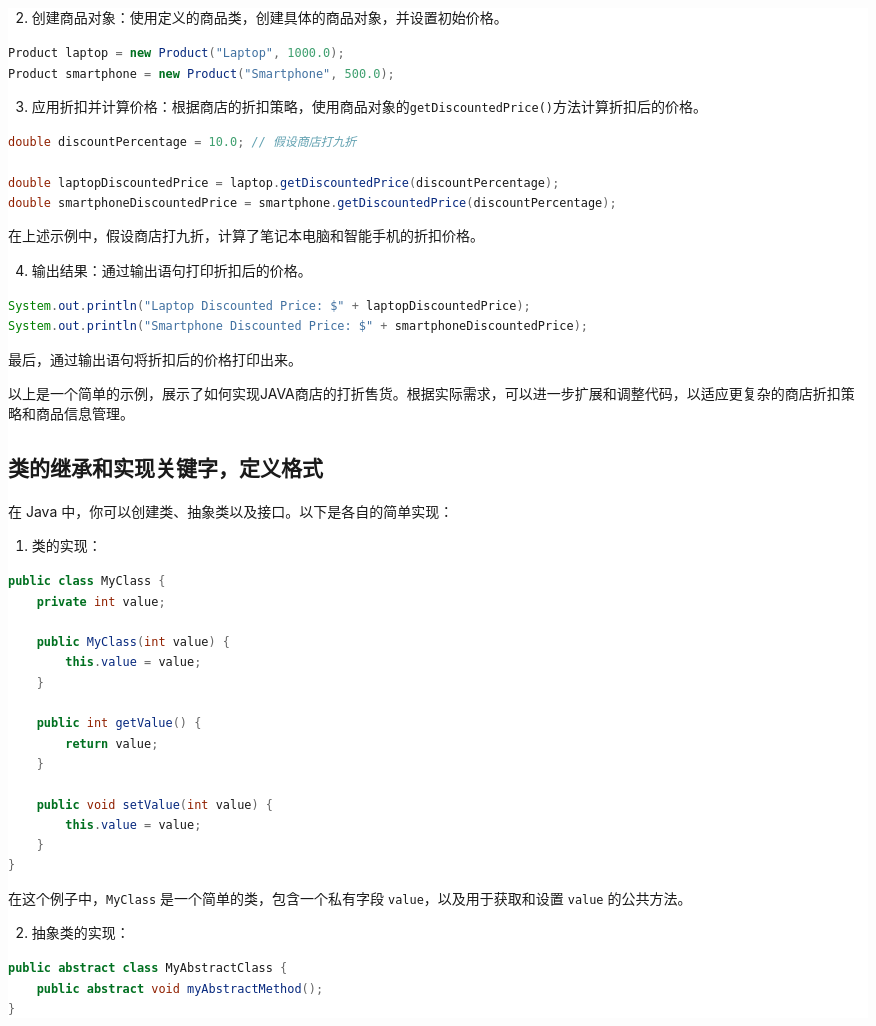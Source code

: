 2. 创建商品对象：使用定义的商品类，创建具体的商品对象，并设置初始价格。

```java
Product laptop = new Product("Laptop", 1000.0);
Product smartphone = new Product("Smartphone", 500.0);
```

3. 应用折扣并计算价格：根据商店的折扣策略，使用商品对象的`getDiscountedPrice()`方法计算折扣后的价格。

```java
double discountPercentage = 10.0; // 假设商店打九折

double laptopDiscountedPrice = laptop.getDiscountedPrice(discountPercentage);
double smartphoneDiscountedPrice = smartphone.getDiscountedPrice(discountPercentage);
```

在上述示例中，假设商店打九折，计算了笔记本电脑和智能手机的折扣价格。

4. 输出结果：通过输出语句打印折扣后的价格。

```java
System.out.println("Laptop Discounted Price: $" + laptopDiscountedPrice);
System.out.println("Smartphone Discounted Price: $" + smartphoneDiscountedPrice);
```

最后，通过输出语句将折扣后的价格打印出来。

以上是一个简单的示例，展示了如何实现JAVA商店的打折售货。根据实际需求，可以进一步扩展和调整代码，以适应更复杂的商店折扣策略和商品信息管理。

## 类的继承和实现关键字，定义格式

在 Java 中，你可以创建类、抽象类以及接口。以下是各自的简单实现：

1. 类的实现：

```java
public class MyClass {
    private int value;

    public MyClass(int value) {
        this.value = value;
    }

    public int getValue() {
        return value;
    }

    public void setValue(int value) {
        this.value = value;
    }
}
```

在这个例子中，`MyClass` 是一个简单的类，包含一个私有字段 `value`，以及用于获取和设置 `value` 的公共方法。

2. 抽象类的实现：

```java
public abstract class MyAbstractClass {
    public abstract void myAbstractMethod();
}
```
